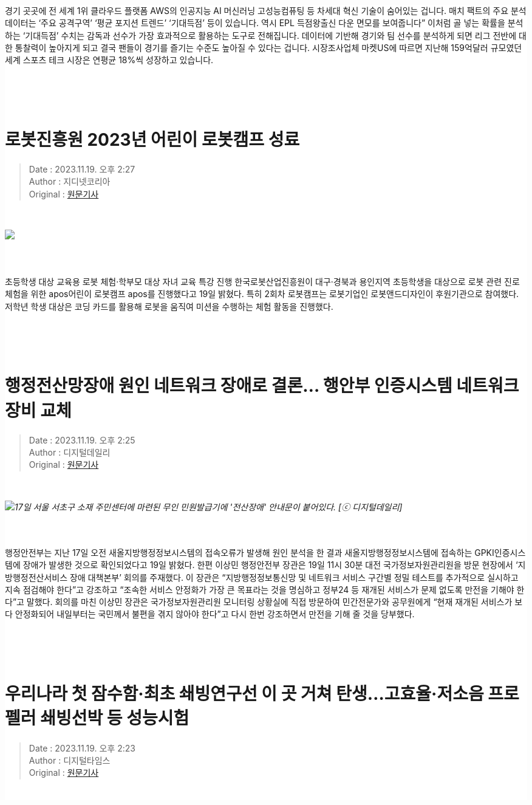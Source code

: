 경기 곳곳에 전 세계 1위 클라우드 플랫폼 AWS의 인공지능 AI 머신러닝 고성능컴퓨팅 등 차세대 혁신 기술이 숨어있는 겁니다.
매치 팩트의 주요 분석 데이터는 ‘주요 공격구역’ ‘평균 포지션 트렌드’ ‘기대득점’ 등이 있습니다.
역시 EPL 득점왕출신 다운 면모를 보여줍니다” 이처럼 골 넣는 확률을 분석하는 ‘기대득점’ 수치는 감독과 선수가 가장 효과적으로 활용하는 도구로 전해집니다.
데이터에 기반해 경기와 팀 선수를 분석하게 되면 리그 전반에 대한 통찰력이 높아지게 되고 결국 팬들이 경기를 즐기는 수준도 높아질 수 있다는 겁니다.
시장조사업체 마켓US에 따르면 지난해 159억달러 규모였던 세계 스포츠 테크 시장은 연평균 18%씩 성장하고 있습니다.  
<br/><br/><br/>  

  
# 로봇진흥원 2023년 어린이 로봇캠프 성료  
  
> Date : 2023.11.19. 오후 2:27  
> Author : 지디넷코리아  
> Original : [원문기사](https://n.news.naver.com/mnews/article/092/0002311981?sid=105)  
<br/>  
  
<img src="https://imgnews.pstatic.net/image/092/2023/11/19/0002311981_001_20231119142701149.jpg?type=w647" id="img1"></img>  
<br/><br/>  
  
초등학생 대상 교육용 로봇 체험·학부모 대상 자녀 교육 특강 진행 한국로봇산업진흥원이 대구·경북과 용인지역 초등학생을 대상으로 로봇 관련 진로체험을 위한 apos어린이 로봇캠프 apos를 진행했다고 19일 밝혔다.
특히 2회차 로봇캠프는 로봇기업인 로봇앤드디자인이 후원기관으로 참여했다.
저학년 학생 대상은 코딩 카드를 활용해 로봇을 움직여 미션을 수행하는 체험 활동을 진행했다.  
<br/><br/><br/>  

  
# 행정전산망장애 원인 네트워크 장애로 결론… 행안부 인증시스템 네트워크 장비 교체  
  
> Date : 2023.11.19. 오후 2:25  
> Author : 디지털데일리  
> Original : [원문기사](https://n.news.naver.com/mnews/article/138/0002161133?sid=105)  
<br/>  
  
<img src="https://imgnews.pstatic.net/image/138/2023/11/19/0002161133_001_20231119142501235.jpg?type=w647" id="img1"></img><em class="img_desc">17일 서울 서초구 소재 주민센터에 마련된 무인 민원발급기에 '전산장애' 안내문이 붙어있다. [ⓒ 디지털데일리]</em>  
<br/><br/>  
  
행정안전부는 지난 17일 오전 새올지방행정정보시스템의 접속오류가 발생해 원인 분석을 한 결과 새올지방행정정보시스템에 접속하는 GPKI인증시스템에 장애가 발생한 것으로 확인되었다고 19일 밝혔다.
한편 이상민 행정안전부 장관은 19일 11시 30분 대전 국가정보자원관리원을 방문 현장에서 ‘지방행정전산서비스 장애 대책본부’ 회의를 주재했다.
이 장관은 “지방행정정보통신망 및 네트워크 서비스 구간별 정밀 테스트를 추가적으로 실시하고 지속 점검해야 한다”고 강조하고 “조속한 서비스 안정화가 가장 큰 목표라는 것을 명심하고 정부24 등 재개된 서비스가 문제 없도록 만전을 기해야 한다”고 말했다.
회의를 마친 이상민 장관은 국가정보자원관리원 모니터링 상황실에 직접 방문하여 민간전문가와 공무원에게 “현재 재개된 서비스가 보다 안정화되어 내일부터는 국민께서 불편을 겪지 않아야 한다”고 다시 한번 강조하면서 만전을 기해 줄 것을 당부했다.  
<br/><br/><br/>  

  
# 우리나라 첫 잠수함·최초 쇄빙연구선 이 곳 거쳐 탄생…고효율·저소음 프로펠러 쇄빙선박 등 성능시험  
  
> Date : 2023.11.19. 오후 2:23  
> Author : 디지털타임스  
> Original : [원문기사](https://n.news.naver.com/mnews/article/029/0002837831?sid=105)  
<br/>  
  